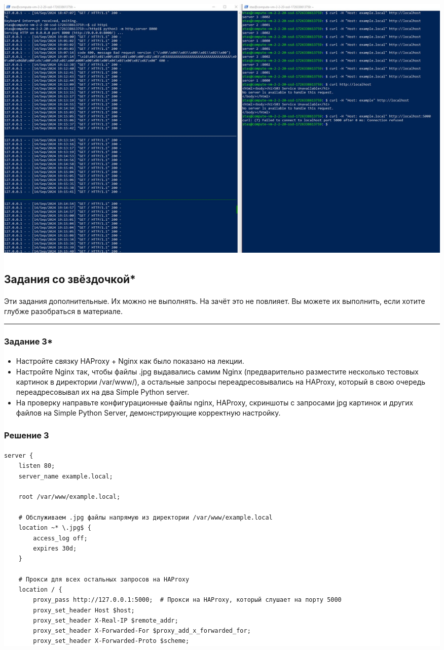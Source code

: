 ![2](img/2.jpg) 
---

## Задания со звёздочкой*
Эти задания дополнительные. Их можно не выполнять. На зачёт это не повлияет. Вы можете их выполнить, если хотите глубже разобраться в материале.

---

### Задание 3*
- Настройте связку HAProxy + Nginx как было показано на лекции.
- Настройте Nginx так, чтобы файлы .jpg выдавались самим Nginx (предварительно разместите несколько тестовых картинок в директории /var/www/), а остальные запросы переадресовывались на HAProxy, который в свою очередь переадресовывал их на два Simple Python server.
- На проверку направьте конфигурационные файлы nginx, HAProxy, скриншоты с запросами jpg картинок и других файлов на Simple Python Server, демонстрирующие корректную настройку.
### Решение 3
```
server {
    listen 80;
    server_name example.local;

    root /var/www/example.local;

    # Обслуживаем .jpg файлы напрямую из директории /var/www/example.local
    location ~* \.jpg$ {
        access_log off;
        expires 30d;
    }

    # Прокси для всех остальных запросов на HAProxy
    location / {
        proxy_pass http://127.0.0.1:5000;  # Прокси на HAProxy, который слушает на порту 5000
        proxy_set_header Host $host;
        proxy_set_header X-Real-IP $remote_addr;
        proxy_set_header X-Forwarded-For $proxy_add_x_forwarded_for;
        proxy_set_header X-Forwarded-Proto $scheme;
```